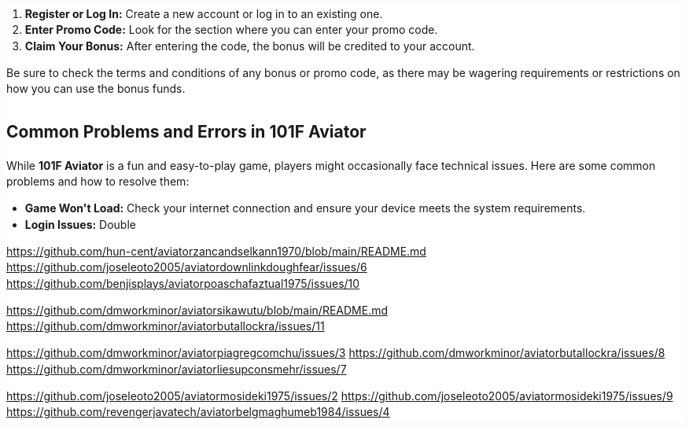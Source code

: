 1.  **Register or Log In:** Create a new account or log in to an
    existing one.
2.  **Enter Promo Code:** Look for the section where you can enter your
    promo code.
3.  **Claim Your Bonus:** After entering the code, the bonus will be
    credited to your account.

Be sure to check the terms and conditions of any bonus or promo code, as
there may be wagering requirements or restrictions on how you can use
the bonus funds.

## Common Problems and Errors in 101F Aviator

While **101F Aviator** is a fun and easy-to-play game, players might
occasionally face technical issues. Here are some common problems and
how to resolve them:

-   **Game Won't Load:** Check your internet connection and ensure your
    device meets the system requirements.
-   **Login Issues:** Double

https://github.com/hun-cent/aviatorzancandselkann1970/blob/main/README.md
https://github.com/joseleoto2005/aviatordownlinkdoughfear/issues/6
https://github.com/benjisplays/aviatorpoaschafaztual1975/issues/10

https://github.com/dmworkminor/aviatorsikawutu/blob/main/README.md
https://github.com/dmworkminor/aviatorbutallockra/issues/11

https://github.com/dmworkminor/aviatorpiagregcomchu/issues/3
https://github.com/dmworkminor/aviatorbutallockra/issues/8
https://github.com/dmworkminor/aviatorliesupconsmehr/issues/7

https://github.com/joseleoto2005/aviatormosideki1975/issues/2
https://github.com/joseleoto2005/aviatormosideki1975/issues/9
https://github.com/revengerjavatech/aviatorbelgmaghumeb1984/issues/4
